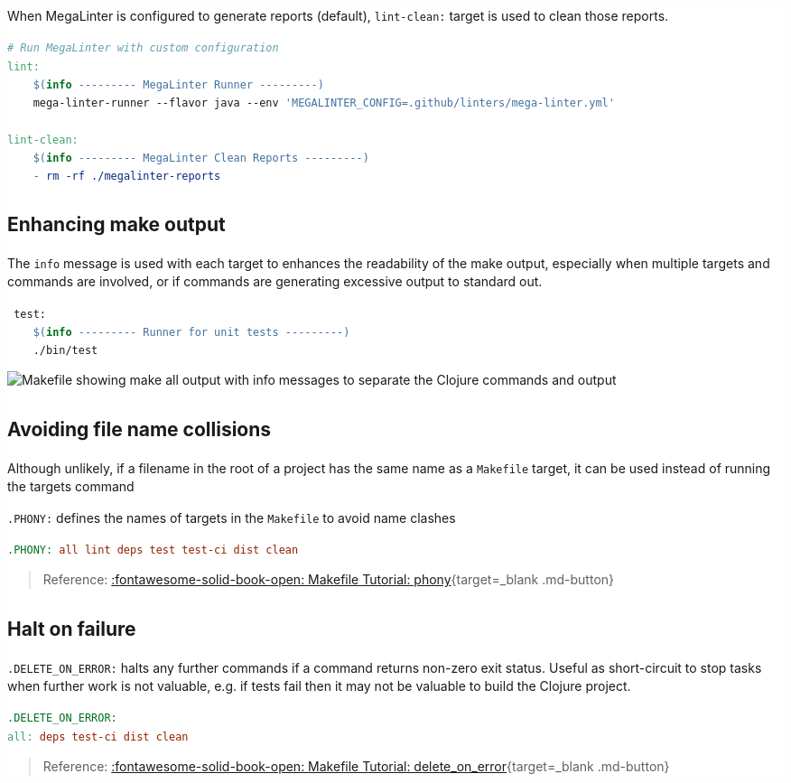 When MegaLinter is configured to generate reports (default), `lint-clean:` target is used to clean those reports.

```makefile
# Run MegaLinter with custom configuration
lint:
    $(info --------- MegaLinter Runner ---------)
    mega-linter-runner --flavor java --env 'MEGALINTER_CONFIG=.github/linters/mega-linter.yml'

lint-clean:
    $(info --------- MegaLinter Clean Reports ---------)
    - rm -rf ./megalinter-reports
```

## Enhancing make output

The `info` message is used with each target to enhances the readability of the make output, especially when multiple targets and commands are involved, or if commands are generating excessive output to standard out.

```makefile
 test:
    $(info --------- Runner for unit tests ---------)
    ./bin/test
```

![Makefile showing make all output with info messages to separate the Clojure commands and output](https://raw.githubusercontent.com/practicalli/graphic-design/live/clojure/makefile-clojure-make-all-output-with-info.png)

## Avoiding file name collisions

Although unlikely, if a filename in the root of a project has the same name as a `Makefile` target, it can be used instead of running the targets command

`.PHONY:` defines the names of targets in the `Makefile` to avoid name clashes

```makefile
.PHONY: all lint deps test test-ci dist clean
```

> Reference: [:fontawesome-solid-book-open: Makefile Tutorial: phony](https://makefiletutorial.com/#phony){target=_blank .md-button}

## Halt on failure

`.DELETE_ON_ERROR:` halts any further commands if a command returns non-zero exit status.  Useful as short-circuit to stop tasks when further work is not valuable, e.g. if tests fail then it may not be valuable to build the Clojure project.

```makefile
.DELETE_ON_ERROR:
all: deps test-ci dist clean
```

> Reference: [:fontawesome-solid-book-open: Makefile Tutorial:  delete_on_error](https://makefiletutorial.com/#delete_on_error){target=_blank .md-button}
